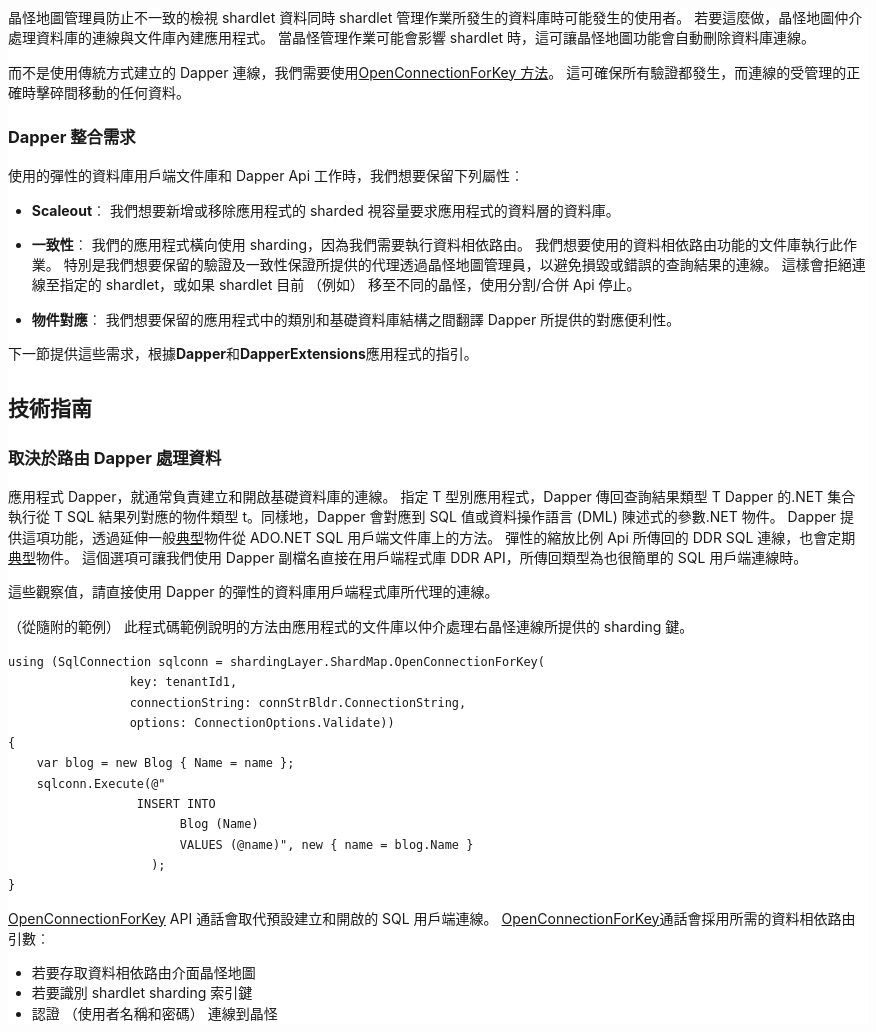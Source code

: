 晶怪地圖管理員防止不一致的檢視 shardlet 資料同時 shardlet 管理作業所發生的資料庫時可能發生的使用者。 若要這麼做，晶怪地圖仲介處理資料庫的連線與文件庫內建應用程式。 當晶怪管理作業可能會影響 shardlet 時，這可讓晶怪地圖功能會自動刪除資料庫連線。 

而不是使用傳統方式建立的 Dapper 連線，我們需要使用[OpenConnectionForKey 方法](http://msdn.microsoft.com/library/azure/dn824099.aspx)。 這可確保所有驗證都發生，而連線的受管理的正確時擊碎間移動的任何資料。

### <a name="requirements-for-dapper-integration"></a>Dapper 整合需求

使用的彈性的資料庫用戶端文件庫和 Dapper Api 工作時，我們想要保留下列屬性︰

* **Scaleout**︰ 我們想要新增或移除應用程式的 sharded 視容量要求應用程式的資料層的資料庫。 

-    **一致性**︰ 我們的應用程式橫向使用 sharding，因為我們需要執行資料相依路由。 我們想要使用的資料相依路由功能的文件庫執行此作業。 特別是我們想要保留的驗證及一致性保證所提供的代理透過晶怪地圖管理員，以避免損毀或錯誤的查詢結果的連線。 這樣會拒絕連線至指定的 shardlet，或如果 shardlet 目前 （例如） 移至不同的晶怪，使用分割/合併 Api 停止。

-    **物件對應**︰ 我們想要保留的應用程式中的類別和基礎資料庫結構之間翻譯 Dapper 所提供的對應便利性。 

下一節提供這些需求，根據**Dapper**和**DapperExtensions**應用程式的指引。

## <a name="technical-guidance"></a>技術指南
### <a name="data-dependent-routing-with-dapper"></a>取決於路由 Dapper 處理資料 

應用程式 Dapper，就通常負責建立和開啟基礎資料庫的連線。 指定 T 型別應用程式，Dapper 傳回查詢結果類型 T Dapper 的.NET 集合執行從 T SQL 結果列對應的物件類型 t。同樣地，Dapper 會對應到 SQL 值或資料操作語言 (DML) 陳述式的參數.NET 物件。 Dapper 提供這項功能，透過延伸一般[典型](http://msdn.microsoft.com/library/system.data.sqlclient.sqlconnection.aspx)物件從 ADO.NET SQL 用戶端文件庫上的方法。 彈性的縮放比例 Api 所傳回的 DDR SQL 連線，也會定期[典型](http://msdn.microsoft.com/library/system.data.sqlclient.sqlconnection.aspx)物件。 這個選項可讓我們使用 Dapper 副檔名直接在用戶端程式庫 DDR API，所傳回類型為也很簡單的 SQL 用戶端連線時。

這些觀察值，請直接使用 Dapper 的彈性的資料庫用戶端程式庫所代理的連線。

（從隨附的範例） 此程式碼範例說明的方法由應用程式的文件庫以仲介處理右晶怪連線所提供的 sharding 鍵。   

    using (SqlConnection sqlconn = shardingLayer.ShardMap.OpenConnectionForKey(
                     key: tenantId1, 
                     connectionString: connStrBldr.ConnectionString, 
                     options: ConnectionOptions.Validate))
    {
        var blog = new Blog { Name = name };
        sqlconn.Execute(@"
                      INSERT INTO
                            Blog (Name)
                            VALUES (@name)", new { name = blog.Name }
                        );
    }

[OpenConnectionForKey](http://msdn.microsoft.com/library/azure/dn807226.aspx) API 通話會取代預設建立和開啟的 SQL 用戶端連線。 [OpenConnectionForKey](http://msdn.microsoft.com/library/azure/dn807226.aspx)通話會採用所需的資料相依路由引數︰ 

-    若要存取資料相依路由介面晶怪地圖
-    若要識別 shardlet sharding 索引鍵
-    認證 （使用者名稱和密碼） 連線到晶怪
